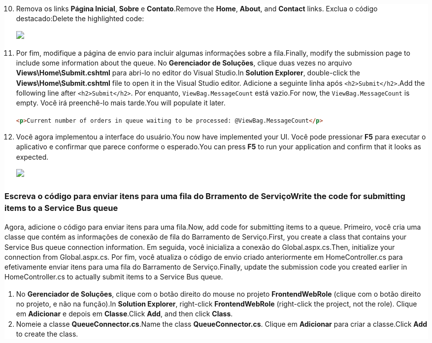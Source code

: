 10. <span data-ttu-id="d1cf5-203">Remova os links **Página Inicial**, **Sobre** e **Contato**.</span><span class="sxs-lookup"><span data-stu-id="d1cf5-203">Remove the **Home**, **About**, and **Contact** links.</span></span> <span data-ttu-id="d1cf5-204">Exclua o código destacado:</span><span class="sxs-lookup"><span data-stu-id="d1cf5-204">Delete the highlighted code:</span></span>
    
    ![][28]
11. <span data-ttu-id="d1cf5-205">Por fim, modifique a página de envio para incluir algumas informações sobre a fila.</span><span class="sxs-lookup"><span data-stu-id="d1cf5-205">Finally, modify the submission page to include some information about the queue.</span></span> <span data-ttu-id="d1cf5-206">No **Gerenciador de Soluções**, clique duas vezes no arquivo **Views\Home\Submit.cshtml** para abri-lo no editor do Visual Studio.</span><span class="sxs-lookup"><span data-stu-id="d1cf5-206">In **Solution Explorer**, double-click the **Views\Home\Submit.cshtml** file to open it in the Visual Studio editor.</span></span> <span data-ttu-id="d1cf5-207">Adicione a seguinte linha após `<h2>Submit</h2>`.</span><span class="sxs-lookup"><span data-stu-id="d1cf5-207">Add the following line after `<h2>Submit</h2>`.</span></span> <span data-ttu-id="d1cf5-208">Por enquanto, `ViewBag.MessageCount` está vazio.</span><span class="sxs-lookup"><span data-stu-id="d1cf5-208">For now, the `ViewBag.MessageCount` is empty.</span></span> <span data-ttu-id="d1cf5-209">Você irá preenchê-lo mais tarde.</span><span class="sxs-lookup"><span data-stu-id="d1cf5-209">You will populate it later.</span></span>
    
    ```html
    <p>Current number of orders in queue waiting to be processed: @ViewBag.MessageCount</p>
    ```
12. <span data-ttu-id="d1cf5-210">Você agora implementou a interface do usuário.</span><span class="sxs-lookup"><span data-stu-id="d1cf5-210">You now have implemented your UI.</span></span> <span data-ttu-id="d1cf5-211">Você pode pressionar **F5** para executar o aplicativo e confirmar que parece conforme o esperado.</span><span class="sxs-lookup"><span data-stu-id="d1cf5-211">You can press **F5** to run your application and confirm that it looks as expected.</span></span>
    
    ![][17]

### <a name="write-the-code-for-submitting-items-to-a-service-bus-queue"></a><span data-ttu-id="d1cf5-212">Escreva o código para enviar itens para uma fila do Brramento de Serviço</span><span class="sxs-lookup"><span data-stu-id="d1cf5-212">Write the code for submitting items to a Service Bus queue</span></span>
<span data-ttu-id="d1cf5-213">Agora, adicione o código para enviar itens para uma fila.</span><span class="sxs-lookup"><span data-stu-id="d1cf5-213">Now, add code for submitting items to a queue.</span></span> <span data-ttu-id="d1cf5-214">Primeiro, você cria uma classe que contém as informações de conexão de fila do Barramento de Serviço.</span><span class="sxs-lookup"><span data-stu-id="d1cf5-214">First, you create a class that contains your Service Bus queue connection information.</span></span> <span data-ttu-id="d1cf5-215">Em seguida, você inicializa a conexão do Global.aspx.cs.</span><span class="sxs-lookup"><span data-stu-id="d1cf5-215">Then, initialize your connection from Global.aspx.cs.</span></span> <span data-ttu-id="d1cf5-216">Por fim, você atualiza o código de envio criado anteriormente em HomeController.cs para efetivamente enviar itens para uma fila do Barramento de Serviço.</span><span class="sxs-lookup"><span data-stu-id="d1cf5-216">Finally, update the submission code you created earlier in HomeController.cs to actually submit items to a Service Bus queue.</span></span>

1. <span data-ttu-id="d1cf5-217">No **Gerenciador de Soluções**, clique com o botão direito do mouse no projeto **FrontendWebRole** (clique com o botão direito no projeto, e não na função).</span><span class="sxs-lookup"><span data-stu-id="d1cf5-217">In **Solution Explorer**, right-click **FrontendWebRole** (right-click the project, not the role).</span></span> <span data-ttu-id="d1cf5-218">Clique em **Adicionar** e depois em **Classe**.</span><span class="sxs-lookup"><span data-stu-id="d1cf5-218">Click **Add**, and then click **Class**.</span></span>
2. <span data-ttu-id="d1cf5-219">Nomeie a classe **QueueConnector.cs**.</span><span class="sxs-lookup"><span data-stu-id="d1cf5-219">Name the class **QueueConnector.cs**.</span></span> <span data-ttu-id="d1cf5-220">Clique em **Adicionar** para criar a classe.</span><span class="sxs-lookup"><span data-stu-id="d1cf5-220">Click **Add** to create the class.</span></span>

[0]: ./media/service-bus-dotnet-multi-tier-app-using-service-bus-queues/getting-started-multi-tier-app.png
[1]: ./media/service-bus-dotnet-multi-tier-app-using-service-bus-queues/getting-started-multi-tier-100.png
[2]: ./media/service-bus-dotnet-multi-tier-app-using-service-bus-queues/getting-started-multi-tier-101.png
[9]: ./media/service-bus-dotnet-multi-tier-app-using-service-bus-queues/getting-started-multi-tier-10.png
[10]: ./media/service-bus-dotnet-multi-tier-app-using-service-bus-queues/getting-started-multi-tier-11.png
[11]: ./media/service-bus-dotnet-multi-tier-app-using-service-bus-queues/getting-started-multi-tier-02.png
[12]: ./media/service-bus-dotnet-multi-tier-app-using-service-bus-queues/getting-started-multi-tier-12.png
[13]: ./media/service-bus-dotnet-multi-tier-app-using-service-bus-queues/getting-started-multi-tier-13.png
[14]: ./media/service-bus-dotnet-multi-tier-app-using-service-bus-queues/getting-started-multi-tier-33.png
[15]: ./media/service-bus-dotnet-multi-tier-app-using-service-bus-queues/getting-started-multi-tier-34.png
[16]: ./media/service-bus-dotnet-multi-tier-app-using-service-bus-queues/getting-started-multi-tier-14.png
[17]: ./media/service-bus-dotnet-multi-tier-app-using-service-bus-queues/getting-started-multi-tier-app.png
[18]: ./media/service-bus-dotnet-multi-tier-app-using-service-bus-queues/getting-started-multi-tier-app2.png
[19]: ./media/service-bus-dotnet-multi-tier-app-using-service-bus-queues/getting-started-multi-tier-38.png
[20]: ./media/service-bus-dotnet-multi-tier-app-using-service-bus-queues/getting-started-multi-tier-39.png
[23]: ./media/service-bus-dotnet-multi-tier-app-using-service-bus-queues/SBWorkerRole1.png
[25]: ./media/service-bus-dotnet-multi-tier-app-using-service-bus-queues/SBWorkerRoleProperties.png
[26]: ./media/service-bus-dotnet-multi-tier-app-using-service-bus-queues/SBNewWorkerRole.png
[28]: ./media/service-bus-dotnet-multi-tier-app-using-service-bus-queues/getting-started-multi-tier-40.png
[sbdocs]: /azure/service-bus-messaging/  
[sbacom]: https://azure.microsoft.com/services/service-bus/  
[sbacomqhowto]: service-bus-dotnet-get-started-with-queues.md  
[mutitierstorage]: https://code.msdn.microsoft.com/Windows-Azure-Multi-Tier-eadceb36